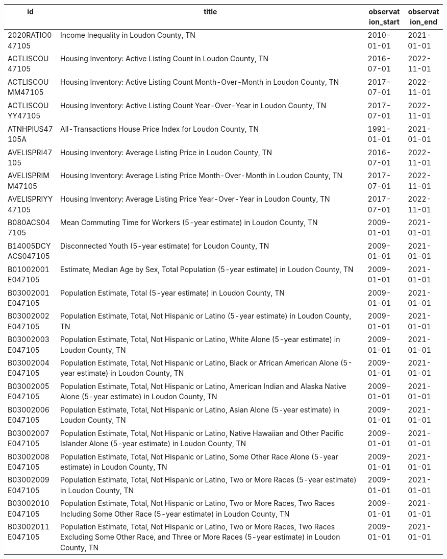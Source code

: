 | id                        | title                                                                                                                                                                      | observation_start   | observation_end   |
|---------------------------|----------------------------------------------------------------------------------------------------------------------------------------------------------------------------|---------------------|-------------------|
| 2020RATIO047105           | Income Inequality in Loudon County, TN                                                                                                                                     | 2010-01-01          | 2021-01-01        |
| ACTLISCOU47105            | Housing Inventory: Active Listing Count in Loudon County, TN                                                                                                               | 2016-07-01          | 2022-11-01        |
| ACTLISCOUMM47105          | Housing Inventory: Active Listing Count Month-Over-Month in Loudon County, TN                                                                                              | 2017-07-01          | 2022-11-01        |
| ACTLISCOUYY47105          | Housing Inventory: Active Listing Count Year-Over-Year in Loudon County, TN                                                                                                | 2017-07-01          | 2022-11-01        |
| ATNHPIUS47105A            | All-Transactions House Price Index for Loudon County, TN                                                                                                                   | 1991-01-01          | 2021-01-01        |
| AVELISPRI47105            | Housing Inventory: Average Listing Price in Loudon County, TN                                                                                                              | 2016-07-01          | 2022-11-01        |
| AVELISPRIMM47105          | Housing Inventory: Average Listing Price Month-Over-Month in Loudon County, TN                                                                                             | 2017-07-01          | 2022-11-01        |
| AVELISPRIYY47105          | Housing Inventory: Average Listing Price Year-Over-Year in Loudon County, TN                                                                                               | 2017-07-01          | 2022-11-01        |
| B080ACS047105             | Mean Commuting Time for Workers (5-year estimate) in Loudon County, TN                                                                                                     | 2009-01-01          | 2021-01-01        |
| B14005DCYACS047105        | Disconnected Youth (5-year estimate) for Loudon County, TN                                                                                                                 | 2009-01-01          | 2021-01-01        |
| B01002001E047105          | Estimate, Median Age by Sex, Total Population (5-year estimate) in Loudon County, TN                                                                                       | 2009-01-01          | 2021-01-01        |
| B03002001E047105          | Population Estimate, Total (5-year estimate) in Loudon County, TN                                                                                                          | 2009-01-01          | 2021-01-01        |
| B03002002E047105          | Population Estimate, Total, Not Hispanic or Latino (5-year estimate) in Loudon County, TN                                                                                  | 2009-01-01          | 2021-01-01        |
| B03002003E047105          | Population Estimate, Total, Not Hispanic or Latino, White Alone (5-year estimate) in Loudon County, TN                                                                     | 2009-01-01          | 2021-01-01        |
| B03002004E047105          | Population Estimate, Total, Not Hispanic or Latino, Black or African American Alone (5-year estimate) in Loudon County, TN                                                 | 2009-01-01          | 2021-01-01        |
| B03002005E047105          | Population Estimate, Total, Not Hispanic or Latino, American Indian and Alaska Native Alone (5-year estimate) in Loudon County, TN                                         | 2009-01-01          | 2021-01-01        |
| B03002006E047105          | Population Estimate, Total, Not Hispanic or Latino, Asian Alone (5-year estimate) in Loudon County, TN                                                                     | 2009-01-01          | 2021-01-01        |
| B03002007E047105          | Population Estimate, Total, Not Hispanic or Latino, Native Hawaiian and Other Pacific Islander Alone (5-year estimate) in Loudon County, TN                                | 2009-01-01          | 2021-01-01        |
| B03002008E047105          | Population Estimate, Total, Not Hispanic or Latino, Some Other Race Alone (5-year estimate) in Loudon County, TN                                                           | 2009-01-01          | 2021-01-01        |
| B03002009E047105          | Population Estimate, Total, Not Hispanic or Latino, Two or More Races (5-year estimate) in Loudon County, TN                                                               | 2009-01-01          | 2021-01-01        |
| B03002010E047105          | Population Estimate, Total, Not Hispanic or Latino, Two or More Races, Two Races Including Some Other Race (5-year estimate) in Loudon County, TN                          | 2009-01-01          | 2021-01-01        |
| B03002011E047105          | Population Estimate, Total, Not Hispanic or Latino, Two or More Races, Two Races Excluding Some Other Race, and Three or More Races (5-year estimate) in Loudon County, TN | 2009-01-01          | 2021-01-01        |
